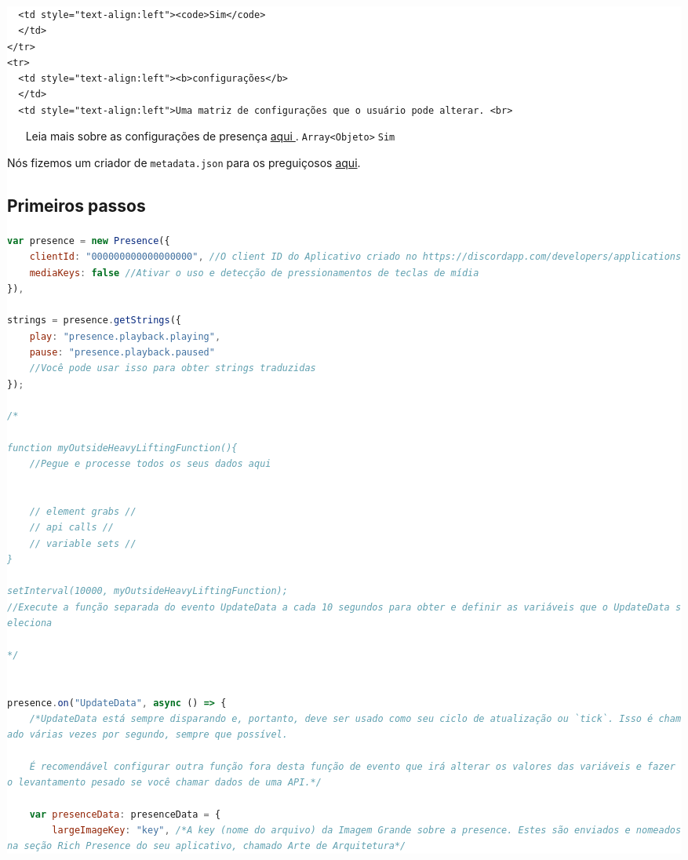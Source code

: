       <td style="text-align:left"><code>Sim</code>
      </td>
    </tr>
    <tr>
      <td style="text-align:left"><b>configurações</b>
      </td>
      <td style="text-align:left">Uma matriz de configurações que o usuário pode alterar. <br>
      Leia mais sobre as configurações de presença <a href="https://docs.premid.app/dev/presence/metadata#presence-settings">aqui </a>.</td>
      <td style="text-align:left"><code>Array&lt;Objeto&gt;</code>
      </td>
      <td style="text-align:left"><code>Sim</code>
      </td>
    </tr>
  </tbody>
</table>

Nós fizemos um criador de `metadata.json` para os preguiçosos [aqui](https://eggsy.codes/projects/premid/mdcreator).

## Primeiros passos

```javascript
var presence = new Presence({
    clientId: "000000000000000000", //O client ID do Aplicativo criado no https://discordapp.com/developers/applications
    mediaKeys: false //Ativar o uso e detecção de pressionamentos de teclas de mídia
}),

strings = presence.getStrings({
    play: "presence.playback.playing",
    pause: "presence.playback.paused"
    //Você pode usar isso para obter strings traduzidas
});

/*

function myOutsideHeavyLiftingFunction(){
    //Pegue e processe todos os seus dados aqui


    // element grabs //
    // api calls //
    // variable sets //
}

setInterval(10000, myOutsideHeavyLiftingFunction); 
//Execute a função separada do evento UpdateData a cada 10 segundos para obter e definir as variáveis ​​que o UpdateData seleciona

*/


presence.on("UpdateData", async () => {
    /*UpdateData está sempre disparando e, portanto, deve ser usado como seu ciclo de atualização ou `tick`. Isso é chamado várias vezes por segundo, sempre que possível.

    É recomendável configurar outra função fora desta função de evento que irá alterar os valores das variáveis e fazer o levantamento pesado se você chamar dados de uma API.*/

    var presenceData: presenceData = {
        largeImageKey: "key", /*A key (nome do arquivo) da Imagem Grande sobre a presence. Estes são enviados e nomeados na seção Rich Presence do seu aplicativo, chamado Arte de Arquitetura*/
```